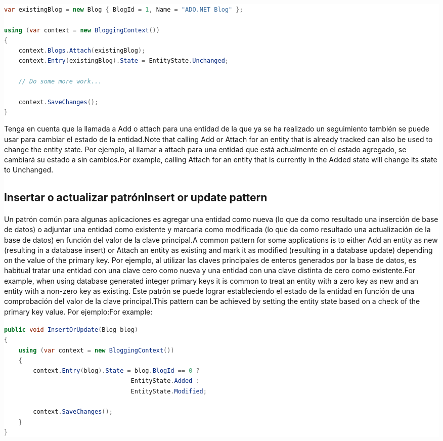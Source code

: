 ``` csharp
var existingBlog = new Blog { BlogId = 1, Name = "ADO.NET Blog" };

using (var context = new BloggingContext())
{
    context.Blogs.Attach(existingBlog);
    context.Entry(existingBlog).State = EntityState.Unchanged;

    // Do some more work...  

    context.SaveChanges();
}
```  

<span data-ttu-id="9266f-150">Tenga en cuenta que la llamada a Add o attach para una entidad de la que ya se ha realizado un seguimiento también se puede usar para cambiar el estado de la entidad.</span><span class="sxs-lookup"><span data-stu-id="9266f-150">Note that calling Add or Attach for an entity that is already tracked can also be used to change the entity state.</span></span> <span data-ttu-id="9266f-151">Por ejemplo, al llamar a attach para una entidad que está actualmente en el estado agregado, se cambiará su estado a sin cambios.</span><span class="sxs-lookup"><span data-stu-id="9266f-151">For example, calling Attach for an entity that is currently in the Added state will change its state to Unchanged.</span></span>  

## <a name="insert-or-update-pattern"></a><span data-ttu-id="9266f-152">Insertar o actualizar patrón</span><span class="sxs-lookup"><span data-stu-id="9266f-152">Insert or update pattern</span></span>  

<span data-ttu-id="9266f-153">Un patrón común para algunas aplicaciones es agregar una entidad como nueva (lo que da como resultado una inserción de base de datos) o adjuntar una entidad como existente y marcarla como modificada (lo que da como resultado una actualización de la base de datos) en función del valor de la clave principal.</span><span class="sxs-lookup"><span data-stu-id="9266f-153">A common pattern for some applications is to either Add an entity as new (resulting in a database insert) or Attach an entity as existing and mark it as modified (resulting in a database update) depending on the value of the primary key.</span></span>
<span data-ttu-id="9266f-154">Por ejemplo, al utilizar las claves principales de enteros generados por la base de datos, es habitual tratar una entidad con una clave cero como nueva y una entidad con una clave distinta de cero como existente.</span><span class="sxs-lookup"><span data-stu-id="9266f-154">For example, when using database generated integer primary keys it is common to treat an entity with a zero key as new and an entity with a non-zero key as existing.</span></span>
<span data-ttu-id="9266f-155">Este patrón se puede lograr estableciendo el estado de la entidad en función de una comprobación del valor de la clave principal.</span><span class="sxs-lookup"><span data-stu-id="9266f-155">This pattern can be achieved by setting the entity state based on a check of the primary key value.</span></span> <span data-ttu-id="9266f-156">Por ejemplo:</span><span class="sxs-lookup"><span data-stu-id="9266f-156">For example:</span></span>  

``` csharp
public void InsertOrUpdate(Blog blog)
{
    using (var context = new BloggingContext())
    {
        context.Entry(blog).State = blog.BlogId == 0 ?
                                   EntityState.Added :
                                   EntityState.Modified;

        context.SaveChanges();
    }
}
```  
